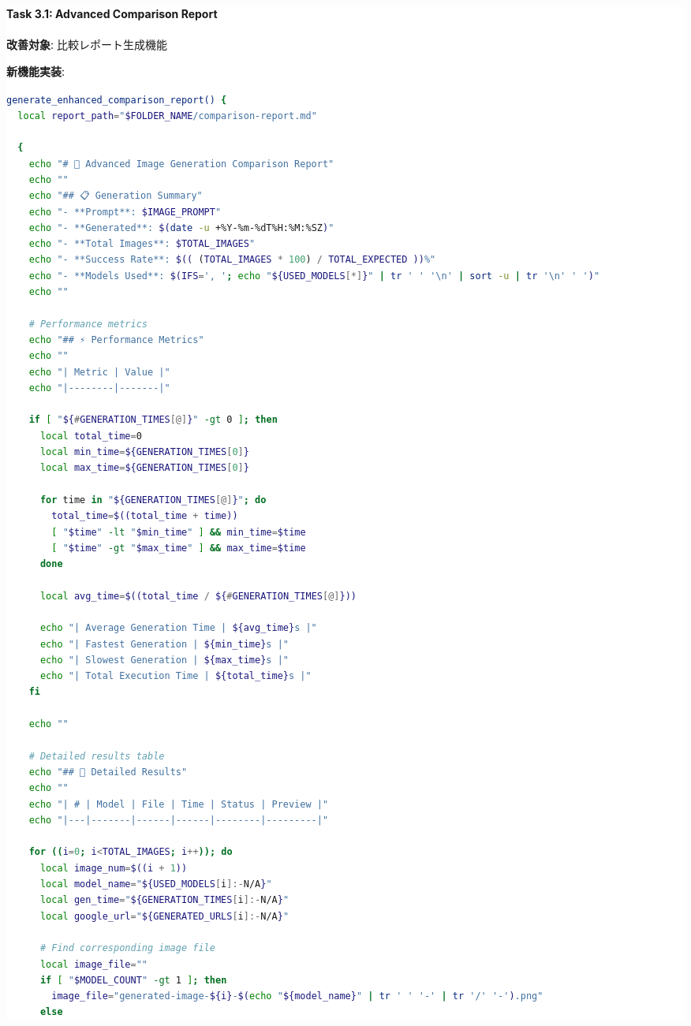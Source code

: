 #### **Task 3.1: Advanced Comparison Report**
**改善対象**: 比較レポート生成機能

**新機能実装**:
```bash
generate_enhanced_comparison_report() {
  local report_path="$FOLDER_NAME/comparison-report.md"
  
  {
    echo "# 🎨 Advanced Image Generation Comparison Report"
    echo ""
    echo "## 📋 Generation Summary"
    echo "- **Prompt**: $IMAGE_PROMPT"
    echo "- **Generated**: $(date -u +%Y-%m-%dT%H:%M:%SZ)"
    echo "- **Total Images**: $TOTAL_IMAGES"
    echo "- **Success Rate**: $(( (TOTAL_IMAGES * 100) / TOTAL_EXPECTED ))%"
    echo "- **Models Used**: $(IFS=', '; echo "${USED_MODELS[*]}" | tr ' ' '\n' | sort -u | tr '\n' ' ')"
    echo ""
    
    # Performance metrics
    echo "## ⚡ Performance Metrics"
    echo ""
    echo "| Metric | Value |"
    echo "|--------|-------|"
    
    if [ "${#GENERATION_TIMES[@]}" -gt 0 ]; then
      local total_time=0
      local min_time=${GENERATION_TIMES[0]}
      local max_time=${GENERATION_TIMES[0]}
      
      for time in "${GENERATION_TIMES[@]}"; do
        total_time=$((total_time + time))
        [ "$time" -lt "$min_time" ] && min_time=$time
        [ "$time" -gt "$max_time" ] && max_time=$time
      done
      
      local avg_time=$((total_time / ${#GENERATION_TIMES[@]}))
      
      echo "| Average Generation Time | ${avg_time}s |"
      echo "| Fastest Generation | ${min_time}s |"
      echo "| Slowest Generation | ${max_time}s |"
      echo "| Total Execution Time | ${total_time}s |"
    fi
    
    echo ""
    
    # Detailed results table
    echo "## 📸 Detailed Results"
    echo ""
    echo "| # | Model | File | Time | Status | Preview |"
    echo "|---|-------|------|------|--------|---------|"
    
    for ((i=0; i<TOTAL_IMAGES; i++)); do
      local image_num=$((i + 1))
      local model_name="${USED_MODELS[i]:-N/A}"
      local gen_time="${GENERATION_TIMES[i]:-N/A}"
      local google_url="${GENERATED_URLS[i]:-N/A}"
      
      # Find corresponding image file
      local image_file=""
      if [ "$MODEL_COUNT" -gt 1 ]; then
        image_file="generated-image-${i}-$(echo "${model_name}" | tr ' ' '-' | tr '/' '-').png"
      else
```